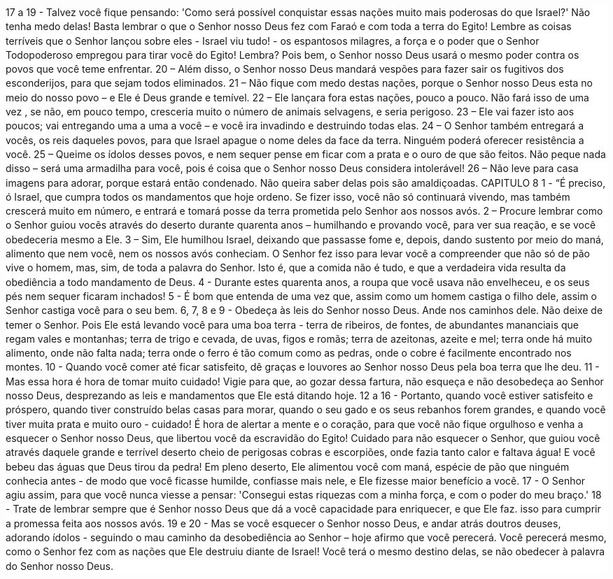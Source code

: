 17 a 19 - Talvez você fique pensando: 'Como será possível conquistar essas nações muito mais
poderosas do que Israel?' Não tenha medo delas! Basta lembrar o que o Senhor nosso Deus
fez com Faraó e com toda a terra do Egito! Lembre as coisas terríveis que o Senhor lançou
sobre eles - Israel viu tudo! - os espantosos milagres, a força e o poder que o Senhor Todopoderoso empregou para tirar você do Egito! Lembra? Pois bem, o Senhor nosso Deus usará o
mesmo poder contra os povos que você teme enfrentar.
20 – Além disso, o Senhor nosso Deus mandará vespões para fazer sair os fugitivos dos
esconderijos, para que sejam todos eliminados.
21 – Não fique com medo destas nações, porque o Senhor nosso Deus esta no meio do nosso
povo – e Ele é Deus grande e temível.
22 – Ele lançara fora estas nações, pouco a pouco. Não fará isso de uma vez , se não, em
pouco tempo, cresceria muito o número de animais selvagens, e seria perigoso.
23 – Ele vai fazer isto aos poucos; vai entregando uma a uma a você – e você ira invadindo e
destruindo todas elas.
24 – O Senhor também entregará a vocês, os reis daqueles povos, para que Israel apague o
nome deles da face da terra. Ninguém poderá oferecer resistência a você.
25 – Queime os ídolos desses povos, e nem sequer pense em ficar com a prata e o ouro de
que são feitos. Não peque nada disso – será uma armadilha para você, pois é coisa que o
Senhor nosso Deus considera intolerável!
26 – Não leve para casa imagens para adorar, porque estará então condenado. Não queira
saber delas pois são amaldiçoadas.
CAPITULO 8
1 - “É preciso, ó Israel, que cumpra todos os mandamentos que hoje ordeno. Se fizer isso,
você não só continuará vivendo, mas também crescerá muito em número, e entrará e tomará
posse da terra prometida pelo Senhor aos nossos avós.
2 – Procure lembrar como o Senhor guiou vocês através do deserto durante quarenta anos –
humilhando e provando você, para ver sua reação, e se você obedeceria mesmo a Ele.
3 – Sim, Ele humilhou Israel, deixando que passasse fome e, depois, dando sustento por meio
do maná, alimento que nem você, nem os nossos avós conheciam. O Senhor fez isso para
levar você a compreender que não só de pão vive o homem, mas, sim, de toda a palavra do
Senhor. Isto é, que a comida não é tudo, e que a verdadeira vida resulta da obediência a todo
mandamento de Deus.
4 - Durante estes quarenta anos, a roupa que você usava não envelheceu, e os seus pés nem
sequer ficaram inchados!
5 - É bom que entenda de uma vez que, assim como um homem castiga o filho dele, assim o
Senhor castiga você para o seu bem.
6, 7, 8 e 9 - Obedeça às leis do Senhor nosso Deus. Ande nos caminhos dele. Não deixe de
temer o Senhor. Pois Ele está levando você para uma boa terra - terra de ribeiros, de fontes,
de abundantes mananciais que regam vales e montanhas; terra de trigo e cevada, de uvas,
figos e romãs; terra de azeitonas, azeite e mel; terra onde há muito alimento, onde não falta
nada; terra onde o ferro é tão comum como as pedras, onde o cobre é facilmente encontrado
nos montes.
10 - Quando você comer até ficar satisfeito, dê graças e louvores ao Senhor nosso Deus pela
boa terra que lhe deu.
11 - Mas essa hora é hora de tomar muito cuidado! Vigie para que, ao gozar dessa fartura, não
esqueça e não desobedeça ao Senhor nosso Deus, desprezando as leis e mandamentos que Ele
está ditando hoje.
12 a 16 - Portanto, quando você estiver satisfeito e próspero, quando tiver construído belas
casas para morar, quando o seu gado e os seus rebanhos forem grandes, e quando você tiver
muita prata e muito ouro - cuidado! É hora de alertar a mente e o coração, para que você não
fique orgulhoso e venha a esquecer o Senhor nosso Deus, que libertou você da escravidão do
Egito! Cuidado para não esquecer o Senhor, que guiou você através daquele grande e terrível
deserto cheio de perigosas cobras e escorpiões, onde fazia tanto calor e faltava água! E você
bebeu das águas que Deus tirou da pedra! Em pleno deserto, Ele alimentou você com maná,
espécie de pão que ninguém conhecia antes - de modo que você ficasse humilde, confiasse
mais nele, e Ele fizesse maior benefício a você.
17 - O Senhor agiu assim, para que você nunca viesse a pensar: 'Consegui estas riquezas com
a minha força, e com o poder do meu braço.'
18 - Trate de lembrar sempre que é Senhor nosso Deus que dá a você capacidade para
enriquecer, e que Ele faz. isso para cumprir a promessa feita aos nossos avós.
19 e 20 - Mas se você esquecer o Senhor nosso Deus, e andar atrás doutros deuses, adorando
ídolos - seguindo o mau caminho da desobediência ao Senhor – hoje afirmo que você
perecerá. Você perecerá mesmo, como o Senhor fez com as nações que Ele destruiu diante de
Israel! Você terá o mesmo destino delas, se não obedecer à palavra do Senhor nosso Deus.